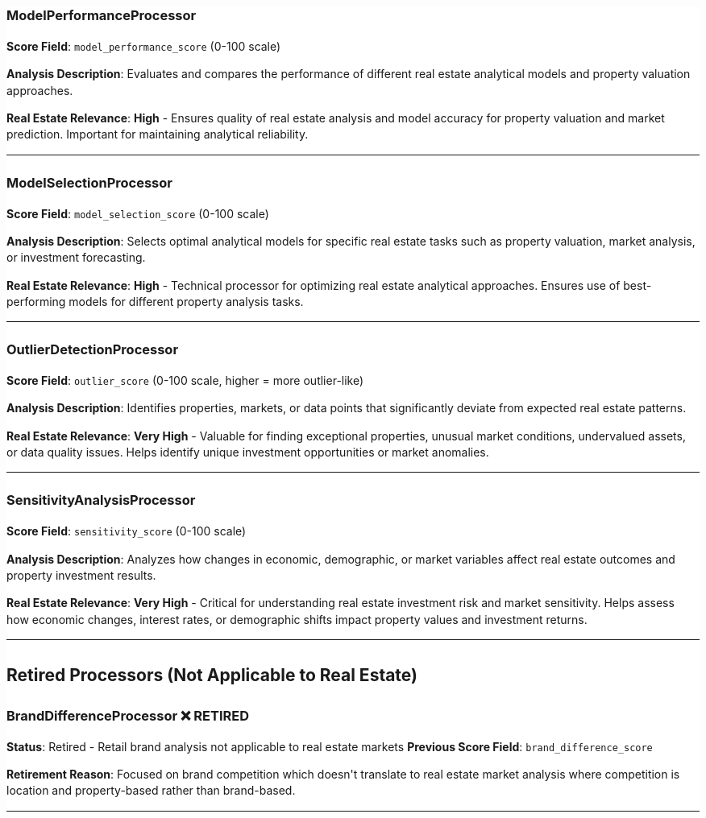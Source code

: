 
### ModelPerformanceProcessor
**Score Field**: `model_performance_score` (0-100 scale)

**Analysis Description**: Evaluates and compares the performance of different real estate analytical models and property valuation approaches.

**Real Estate Relevance**: **High** - Ensures quality of real estate analysis and model accuracy for property valuation and market prediction. Important for maintaining analytical reliability.

---

### ModelSelectionProcessor
**Score Field**: `model_selection_score` (0-100 scale)

**Analysis Description**: Selects optimal analytical models for specific real estate tasks such as property valuation, market analysis, or investment forecasting.

**Real Estate Relevance**: **High** - Technical processor for optimizing real estate analytical approaches. Ensures use of best-performing models for different property analysis tasks.

---

### OutlierDetectionProcessor  
**Score Field**: `outlier_score` (0-100 scale, higher = more outlier-like)

**Analysis Description**: Identifies properties, markets, or data points that significantly deviate from expected real estate patterns.

**Real Estate Relevance**: **Very High** - Valuable for finding exceptional properties, unusual market conditions, undervalued assets, or data quality issues. Helps identify unique investment opportunities or market anomalies.

---

### SensitivityAnalysisProcessor
**Score Field**: `sensitivity_score` (0-100 scale)

**Analysis Description**: Analyzes how changes in economic, demographic, or market variables affect real estate outcomes and property investment results.

**Real Estate Relevance**: **Very High** - Critical for understanding real estate investment risk and market sensitivity. Helps assess how economic changes, interest rates, or demographic shifts impact property values and investment returns.

---

## Retired Processors (Not Applicable to Real Estate)

### BrandDifferenceProcessor ❌ **RETIRED**
**Status**: Retired - Retail brand analysis not applicable to real estate markets
**Previous Score Field**: `brand_difference_score`

**Retirement Reason**: Focused on brand competition which doesn't translate to real estate market analysis where competition is location and property-based rather than brand-based.

---